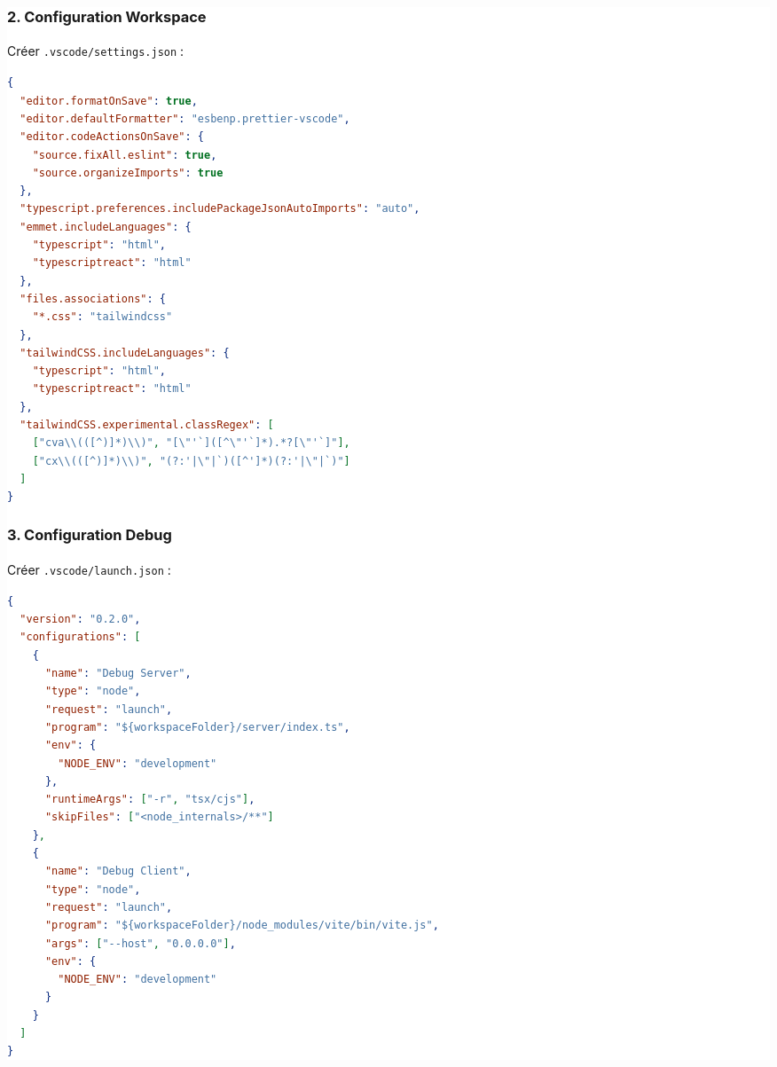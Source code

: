### 2. Configuration Workspace

Créer `.vscode/settings.json` :
```json
{
  "editor.formatOnSave": true,
  "editor.defaultFormatter": "esbenp.prettier-vscode",
  "editor.codeActionsOnSave": {
    "source.fixAll.eslint": true,
    "source.organizeImports": true
  },
  "typescript.preferences.includePackageJsonAutoImports": "auto",
  "emmet.includeLanguages": {
    "typescript": "html",
    "typescriptreact": "html"
  },
  "files.associations": {
    "*.css": "tailwindcss"
  },
  "tailwindCSS.includeLanguages": {
    "typescript": "html",
    "typescriptreact": "html"
  },
  "tailwindCSS.experimental.classRegex": [
    ["cva\\(([^)]*)\\)", "[\"'`]([^\"'`]*).*?[\"'`]"],
    ["cx\\(([^)]*)\\)", "(?:'|\"|`)([^']*)(?:'|\"|`)"]
  ]
}
```

### 3. Configuration Debug

Créer `.vscode/launch.json` :
```json
{
  "version": "0.2.0",
  "configurations": [
    {
      "name": "Debug Server",
      "type": "node",
      "request": "launch",
      "program": "${workspaceFolder}/server/index.ts",
      "env": {
        "NODE_ENV": "development"
      },
      "runtimeArgs": ["-r", "tsx/cjs"],
      "skipFiles": ["<node_internals>/**"]
    },
    {
      "name": "Debug Client",
      "type": "node",
      "request": "launch",
      "program": "${workspaceFolder}/node_modules/vite/bin/vite.js",
      "args": ["--host", "0.0.0.0"],
      "env": {
        "NODE_ENV": "development"
      }
    }
  ]
}
```
